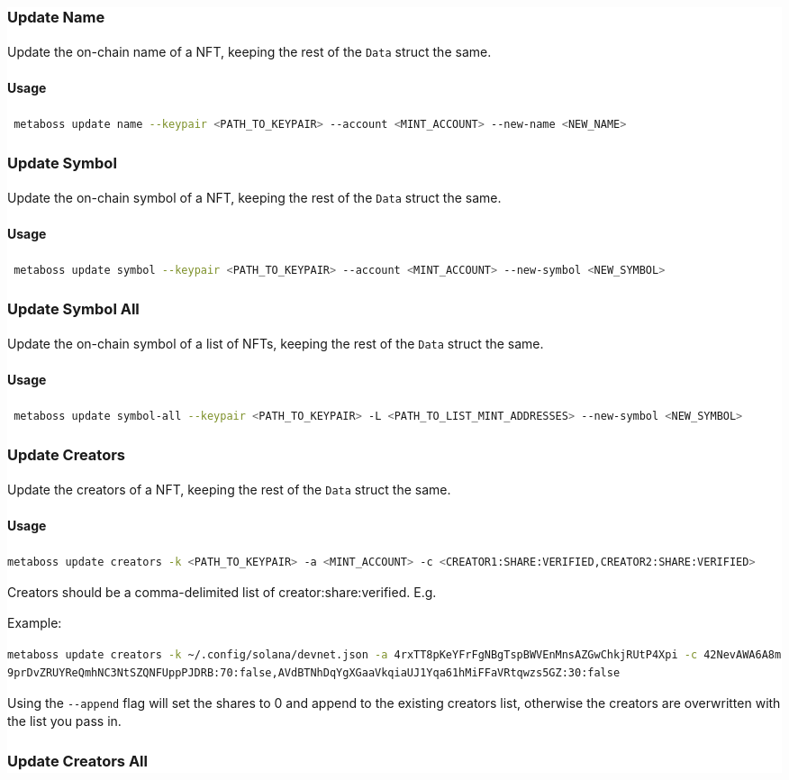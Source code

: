 ### Update Name

Update the on-chain name of a NFT, keeping the rest of the `Data` struct the same.

#### Usage

```bash
 metaboss update name --keypair <PATH_TO_KEYPAIR> --account <MINT_ACCOUNT> --new-name <NEW_NAME>
 ```


### Update Symbol

Update the on-chain symbol of a NFT, keeping the rest of the `Data` struct the same.

#### Usage

```bash
 metaboss update symbol --keypair <PATH_TO_KEYPAIR> --account <MINT_ACCOUNT> --new-symbol <NEW_SYMBOL>
 ```

 ### Update Symbol All

Update the on-chain symbol of a list of NFTs, keeping the rest of the `Data` struct the same.

#### Usage

```bash
 metaboss update symbol-all --keypair <PATH_TO_KEYPAIR> -L <PATH_TO_LIST_MINT_ADDRESSES> --new-symbol <NEW_SYMBOL>
 ```

### Update Creators

Update the creators of a NFT, keeping the rest of the `Data` struct the same.

#### Usage

```bash
metaboss update creators -k <PATH_TO_KEYPAIR> -a <MINT_ACCOUNT> -c <CREATOR1:SHARE:VERIFIED,CREATOR2:SHARE:VERIFIED>
```

Creators should be a comma-delimited list of creator:share:verified. E.g. 

Example:

```bash
metaboss update creators -k ~/.config/solana/devnet.json -a 4rxTT8pKeYFrFgNBgTspBWVEnMnsAZGwChkjRUtP4Xpi -c 42NevAWA6A8m9prDvZRUYReQmhNC3NtSZQNFUppPJDRB:70:false,AVdBTNhDqYgXGaaVkqiaUJ1Yqa61hMiFFaVRtqwzs5GZ:30:false
```

Using the `--append` flag will set the shares to 0 and append to the existing creators list, otherwise the creators are overwritten with the list you pass in.

### Update Creators All
